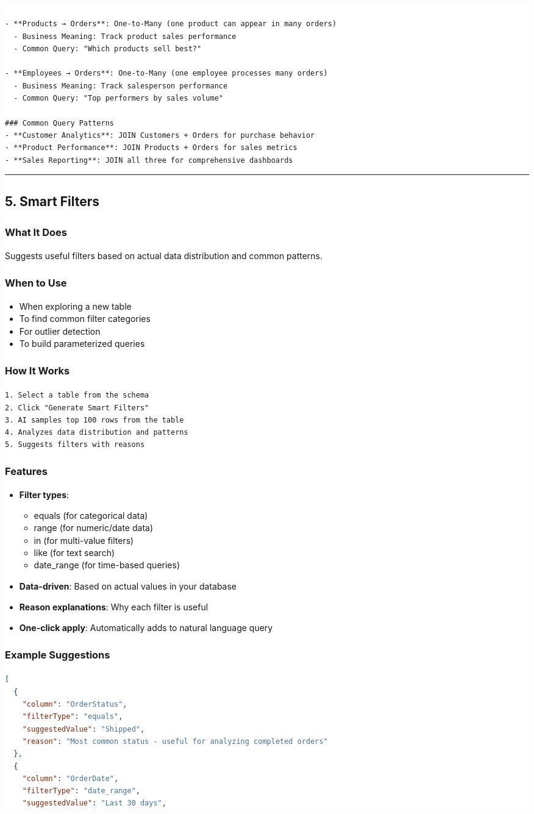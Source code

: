 ```

- **Products → Orders**: One-to-Many (one product can appear in many orders)
  - Business Meaning: Track product sales performance
  - Common Query: "Which products sell best?"

- **Employees → Orders**: One-to-Many (one employee processes many orders)
  - Business Meaning: Track salesperson performance
  - Common Query: "Top performers by sales volume"

### Common Query Patterns
- **Customer Analytics**: JOIN Customers + Orders for purchase behavior
- **Product Performance**: JOIN Products + Orders for sales metrics
- **Sales Reporting**: JOIN all three for comprehensive dashboards
```

---

## 5. Smart Filters

### What It Does
Suggests useful filters based on actual data distribution and common patterns.

### When to Use
- When exploring a new table
- To find common filter categories
- For outlier detection
- To build parameterized queries

### How It Works
```
1. Select a table from the schema
2. Click "Generate Smart Filters"
3. AI samples top 100 rows from the table
4. Analyzes data distribution and patterns
5. Suggests filters with reasons
```

### Features
- **Filter types**:
  - equals (for categorical data)
  - range (for numeric/date data)
  - in (for multi-value filters)
  - like (for text search)
  - date_range (for time-based queries)

- **Data-driven**: Based on actual values in your database
- **Reason explanations**: Why each filter is useful
- **One-click apply**: Automatically adds to natural language query

### Example Suggestions
```json
[
  {
    "column": "OrderStatus",
    "filterType": "equals",
    "suggestedValue": "Shipped",
    "reason": "Most common status - useful for analyzing completed orders"
  },
  {
    "column": "OrderDate",
    "filterType": "date_range",
    "suggestedValue": "Last 30 days",
```